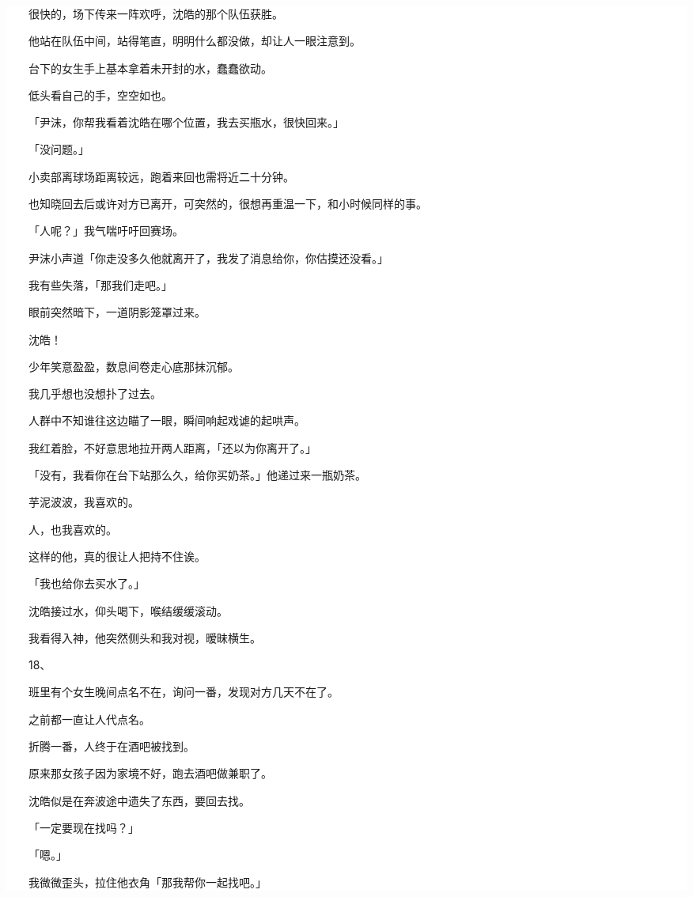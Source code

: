 &emsp;&emsp;很快的，场下传来一阵欢呼，沈皓的那个队伍获胜。  
  
&emsp;&emsp;他站在队伍中间，站得笔直，明明什么都没做，却让人一眼注意到。  
  
&emsp;&emsp;台下的女生手上基本拿着未开封的水，蠢蠢欲动。  
  
&emsp;&emsp;低头看自己的手，空空如也。  
  
&emsp;&emsp;「尹沫，你帮我看着沈皓在哪个位置，我去买瓶水，很快回来。」  
  
&emsp;&emsp;「没问题。」  
  
&emsp;&emsp;小卖部离球场距离较远，跑着来回也需将近二十分钟。  
  
&emsp;&emsp;也知晓回去后或许对方已离开，可突然的，很想再重温一下，和小时候同样的事。  
  
&emsp;&emsp;「人呢？」我气喘吁吁回赛场。  
  
&emsp;&emsp;尹沫小声道「你走没多久他就离开了，我发了消息给你，你估摸还没看。」  
  
&emsp;&emsp;我有些失落，「那我们走吧。」  
  
&emsp;&emsp;眼前突然暗下，一道阴影笼罩过来。  
  
&emsp;&emsp;沈皓！  
  
&emsp;&emsp;少年笑意盈盈，数息间卷走心底那抹沉郁。  
  
&emsp;&emsp;我几乎想也没想扑了过去。  
  
&emsp;&emsp;人群中不知谁往这边瞄了一眼，瞬间响起戏谑的起哄声。  
  
&emsp;&emsp;我红着脸，不好意思地拉开两人距离，「还以为你离开了。」  
  
&emsp;&emsp;「没有，我看你在台下站那么久，给你买奶茶。」他递过来一瓶奶茶。  
  
&emsp;&emsp;芋泥波波，我喜欢的。  
  
&emsp;&emsp;人，也我喜欢的。  
  
&emsp;&emsp;这样的他，真的很让人把持不住诶。  
  
&emsp;&emsp;「我也给你去买水了。」  
  
&emsp;&emsp;沈皓接过水，仰头喝下，喉结缓缓滚动。  
  
&emsp;&emsp;我看得入神，他突然侧头和我对视，暧昧横生。  
  
&emsp;&emsp;18、  
  
&emsp;&emsp;班里有个女生晚间点名不在，询问一番，发现对方几天不在了。  
  
&emsp;&emsp;之前都一直让人代点名。  
  
&emsp;&emsp;折腾一番，人终于在酒吧被找到。  
  
&emsp;&emsp;原来那女孩子因为家境不好，跑去酒吧做兼职了。  
  
&emsp;&emsp;沈皓似是在奔波途中遗失了东西，要回去找。  
  
&emsp;&emsp;「一定要现在找吗？」  
  
&emsp;&emsp;「嗯。」  
  
&emsp;&emsp;我微微歪头，拉住他衣角「那我帮你一起找吧。」  
  